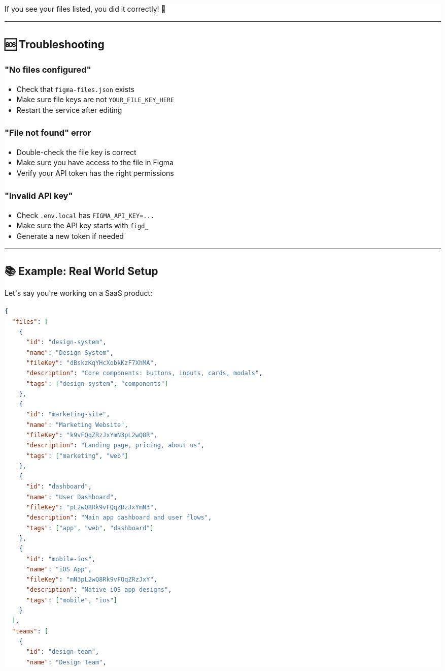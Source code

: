 If you see your files listed, you did it correctly! 🎉

---

## 🆘 **Troubleshooting**

### **"No files configured"**
- Check that `figma-files.json` exists
- Make sure file keys are not `YOUR_FILE_KEY_HERE`
- Restart the service after editing

### **"File not found" error**
- Double-check the file key is correct
- Make sure you have access to the file in Figma
- Verify your API token has the right permissions

### **"Invalid API key"**
- Check `.env.local` has `FIGMA_API_KEY=...`
- Make sure the API key starts with `figd_`
- Generate a new token if needed

---

## 📚 **Example: Real World Setup**

Let's say you're working on a SaaS product:

```json
{
  "files": [
    {
      "id": "design-system",
      "name": "Design System",
      "fileKey": "dBskzKqYHcXobkKzF7XhMA",
      "description": "Core components: buttons, inputs, cards, modals",
      "tags": ["design-system", "components"]
    },
    {
      "id": "marketing-site",
      "name": "Marketing Website",
      "fileKey": "k9vFQqZRzJxYmN3pL2wQ8R",
      "description": "Landing page, pricing, about us",
      "tags": ["marketing", "web"]
    },
    {
      "id": "dashboard",
      "name": "User Dashboard",
      "fileKey": "pL2wQ8Rk9vFQqZRzJxYmN3",
      "description": "Main app dashboard and user flows",
      "tags": ["app", "web", "dashboard"]
    },
    {
      "id": "mobile-ios",
      "name": "iOS App",
      "fileKey": "mN3pL2wQ8Rk9vFQqZRzJxY",
      "description": "Native iOS app designs",
      "tags": ["mobile", "ios"]
    }
  ],
  "teams": [
    {
      "id": "design-team",
      "name": "Design Team",
```